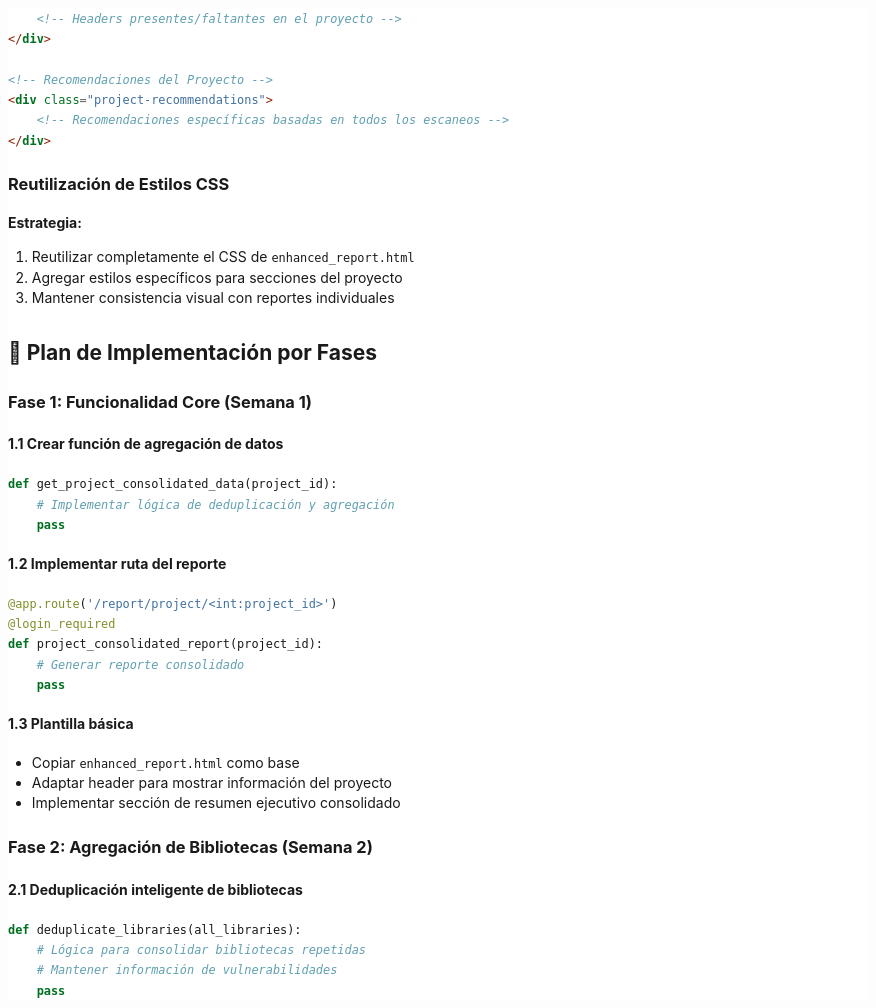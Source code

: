 ```html
    <!-- Headers presentes/faltantes en el proyecto -->
</div>

<!-- Recomendaciones del Proyecto -->
<div class="project-recommendations">
    <!-- Recomendaciones específicas basadas en todos los escaneos -->
</div>
```

### Reutilización de Estilos CSS

**Estrategia:**
1. Reutilizar completamente el CSS de `enhanced_report.html`
2. Agregar estilos específicos para secciones del proyecto
3. Mantener consistencia visual con reportes individuales

## 🔧 Plan de Implementación por Fases

### **Fase 1: Funcionalidad Core (Semana 1)**

#### 1.1 Crear función de agregación de datos
```python
def get_project_consolidated_data(project_id):
    # Implementar lógica de deduplicación y agregación
    pass
```

#### 1.2 Implementar ruta del reporte
```python
@app.route('/report/project/<int:project_id>')
@login_required  
def project_consolidated_report(project_id):
    # Generar reporte consolidado
    pass
```

#### 1.3 Plantilla básica
- Copiar `enhanced_report.html` como base
- Adaptar header para mostrar información del proyecto
- Implementar sección de resumen ejecutivo consolidado

### **Fase 2: Agregación de Bibliotecas (Semana 2)**

#### 2.1 Deduplicación inteligente de bibliotecas
```python
def deduplicate_libraries(all_libraries):
    # Lógica para consolidar bibliotecas repetidas
    # Mantener información de vulnerabilidades
    pass
```
